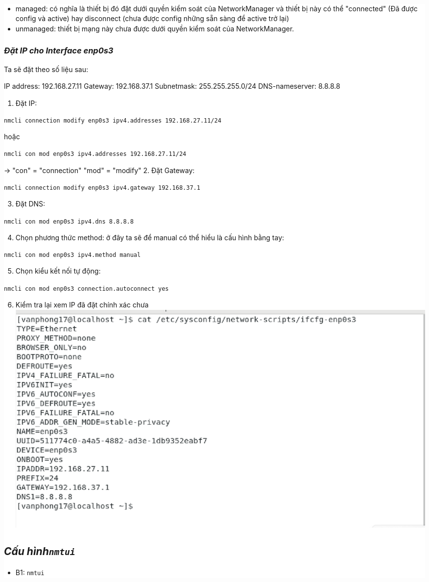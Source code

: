   - managed: có nghĩa là thiết bị đó đặt dưới quyền kiểm soát của NetworkManager và thiết bị này có thể "connected" (Đã được config và active) hay disconnect (chưa được config những sẵn sàng để active trở lại)
  - unmanaged: thiết bị mạng này chưa được dưới quyền kiểm soát của NetworkManager.

### ***Đặt IP cho Interface enp0s3***
Ta sẽ đặt theo số liệu sau:

IP address: 192.168.27.11
Gateway: 192.168.37.1
Subnetmask: 255.255.255.0/24
DNS-nameserver: 8.8.8.8
1. Đặt IP:

`nmcli connection modify enp0s3 ipv4.addresses 192.168.27.11/24`

hoặc

`nmcli con mod enp0s3 ipv4.addresses 192.168.27.11/24`

-> "con" = "connection"
   "mod" = "modify"
2. Đặt Gateway:

`nmcli connection modify enp0s3 ipv4.gateway 192.168.37.1`

3. Đặt DNS:

`nmcli con mod enp0s3 ipv4.dns 8.8.8.8`

4. Chọn phương thức method: ở đây ta sẽ để manual có thể hiểu là cấu hình bằng tay:

`nmcli con mod enp0s3 ipv4.method manual`

5. Chọn kiểu kết nối tự động:

`nmcli con mod enp0s3 connection.autoconnect yes`

6. Kiểm tra lại xem IP đã đặt chính xác chưa
![IMG](./IMG/37.png)
## ***Cấu hình`nmtui`***
- B1: `nmtui`